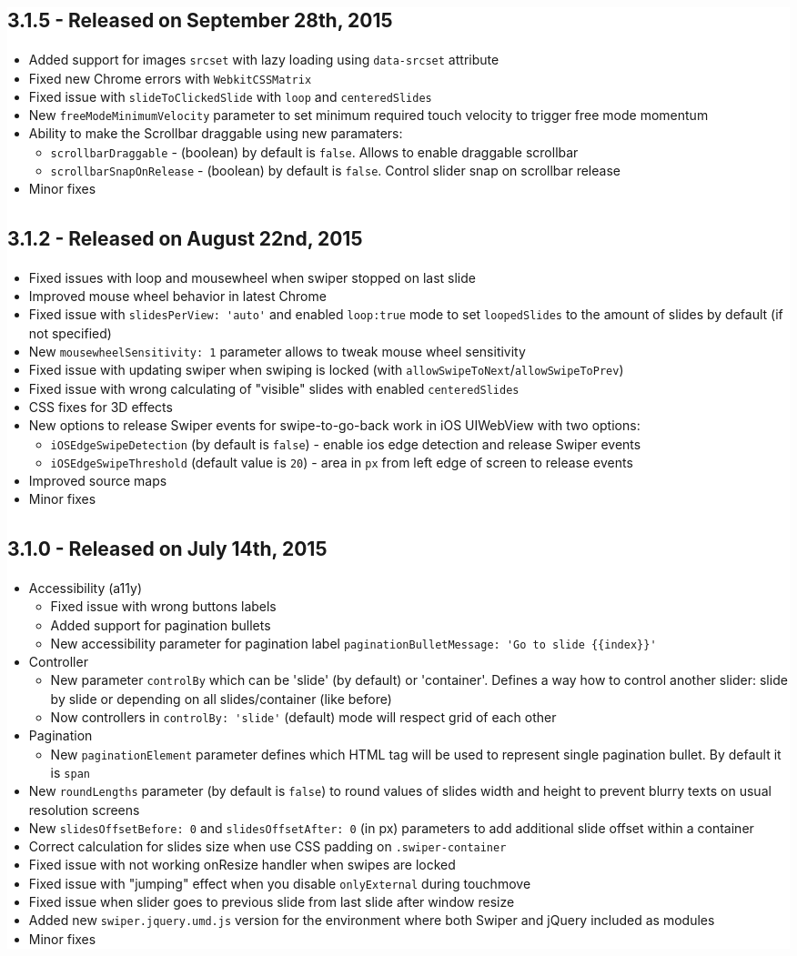 ## 3.1.5 - Released on September 28th, 2015

- Added support for images `srcset` with lazy loading using `data-srcset` attribute
- Fixed new Chrome errors with `WebkitCSSMatrix`
- Fixed issue with `slideToClickedSlide` with `loop` and `centeredSlides`
- New `freeModeMinimumVelocity` parameter to set minimum required touch velocity to trigger free mode momentum
- Ability to make the Scrollbar draggable using new paramaters:
  - `scrollbarDraggable` - (boolean) by default is `false`. Allows to enable draggable scrollbar
  - `scrollbarSnapOnRelease` - (boolean) by default is `false`. Control slider snap on scrollbar release
- Minor fixes

## 3.1.2 - Released on August 22nd, 2015

- Fixed issues with loop and mousewheel when swiper stopped on last slide
- Improved mouse wheel behavior in latest Chrome
- Fixed issue with `slidesPerView: 'auto'` and enabled `loop:true` mode to set `loopedSlides` to the amount of slides by default (if not specified)
- New `mousewheelSensitivity: 1` parameter allows to tweak mouse wheel sensitivity
- Fixed issue with updating swiper when swiping is locked (with `allowSwipeToNext`/`allowSwipeToPrev`)
- Fixed issue with wrong calculating of "visible" slides with enabled `centeredSlides`
- CSS fixes for 3D effects
- New options to release Swiper events for swipe-to-go-back work in iOS UIWebView with two options:
  - `iOSEdgeSwipeDetection` (by default is `false`) - enable ios edge detection and release Swiper events
  - `iOSEdgeSwipeThreshold` (default value is `20`) - area in `px` from left edge of screen to release events
- Improved source maps
- Minor fixes

## 3.1.0 - Released on July 14th, 2015

- Accessibility (a11y)
  - Fixed issue with wrong buttons labels
  - Added support for pagination bullets
  - New accessibility parameter for pagination label `paginationBulletMessage: 'Go to slide {{index}}'`
- Controller
  - New parameter `controlBy` which can be 'slide' (by default) or 'container'. Defines a way how to control another slider: slide by slide or depending on all slides/container (like before)
  - Now controllers in `controlBy: 'slide'` (default) mode will respect grid of each other
- Pagination
  - New `paginationElement` parameter defines which HTML tag will be used to represent single pagination bullet. By default it is `span`
- New `roundLengths` parameter (by default is `false`) to round values of slides width and height to prevent blurry texts on usual resolution screens
- New `slidesOffsetBefore: 0` and `slidesOffsetAfter: 0` (in px) parameters to add additional slide offset within a container
- Correct calculation for slides size when use CSS padding on `.swiper-container`
- Fixed issue with not working onResize handler when swipes are locked
- Fixed issue with "jumping" effect when you disable `onlyExternal` during touchmove
- Fixed issue when slider goes to previous slide from last slide after window resize
- Added new `swiper.jquery.umd.js` version for the environment where both Swiper and jQuery included as modules
- Minor fixes
